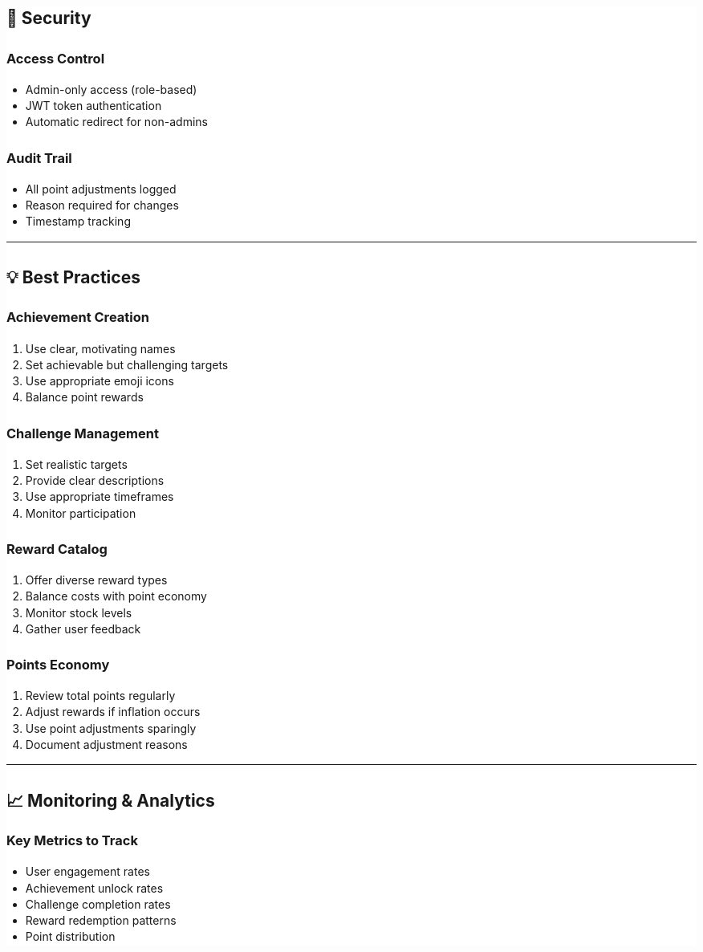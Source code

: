 
## 🔐 Security

### Access Control
- Admin-only access (role-based)
- JWT token authentication
- Automatic redirect for non-admins

### Audit Trail
- All point adjustments logged
- Reason required for changes
- Timestamp tracking

---

## 💡 Best Practices

### Achievement Creation
1. Use clear, motivating names
2. Set achievable but challenging targets
3. Use appropriate emoji icons
4. Balance point rewards

### Challenge Management
1. Set realistic targets
2. Provide clear descriptions
3. Use appropriate timeframes
4. Monitor participation

### Reward Catalog
1. Offer diverse reward types
2. Balance costs with point economy
3. Monitor stock levels
4. Gather user feedback

### Points Economy
1. Review total points regularly
2. Adjust rewards if inflation occurs
3. Use point adjustments sparingly
4. Document adjustment reasons

---

## 📈 Monitoring & Analytics

### Key Metrics to Track
- User engagement rates
- Achievement unlock rates
- Challenge completion rates
- Reward redemption patterns
- Point distribution
